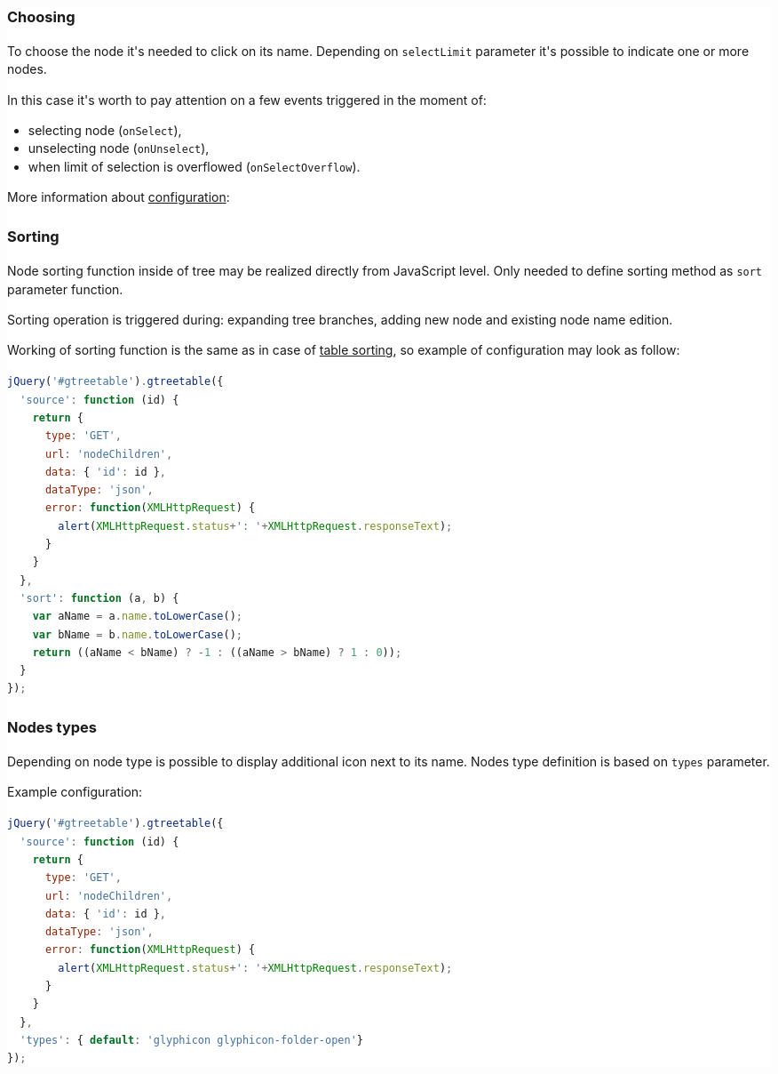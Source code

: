 ### Choosing

To choose the node it's needed to click on its name. Depending on `selectLimit` parameter it's possible to indicate one or more nodes.

In this case it's worth to pay attention on a few events triggered in the moment of:
+ selecting node (`onSelect`),
+ unselecting node (`onUnselect`),
+ when limit of selection is overflowed (`onSelectOverflow`).

More information about [configuration](#configuration):

### Sorting

Node sorting function inside of tree may be realized directly from JavaScript level. Only needed to define sorting method as `sort` parameter function.

Sorting operation is triggered during: expanding tree branches, adding new node and existing node name edition.

Working of sorting function is the same as in case of [table sorting](https://developer.mozilla.org/pl/docs/Web/JavaScript/Referencje/Obiekty/Array/sort), so example of configuration may look as follow:

```javascript
jQuery('#gtreetable').gtreetable({
  'source': function (id) {
    return {
      type: 'GET',
      url: 'nodeChildren',
      data: { 'id': id },        
      dataType: 'json',
      error: function(XMLHttpRequest) {
        alert(XMLHttpRequest.status+': '+XMLHttpRequest.responseText);
      }
    }
  },
  'sort': function (a, b) {          
    var aName = a.name.toLowerCase();
    var bName = b.name.toLowerCase(); 
    return ((aName < bName) ? -1 : ((aName > bName) ? 1 : 0));                            
  }  
}); 
```

### Nodes types

Depending on node type is possible to display additional icon next to its name. Nodes type definition is based on `types` parameter.

Example configuration:

```javascript
jQuery('#gtreetable').gtreetable({
  'source': function (id) {
    return {
      type: 'GET',
      url: 'nodeChildren',
      data: { 'id': id },        
      dataType: 'json',
      error: function(XMLHttpRequest) {
        alert(XMLHttpRequest.status+': '+XMLHttpRequest.responseText);
      }
    }
  },
  'types': { default: 'glyphicon glyphicon-folder-open'}
});
```